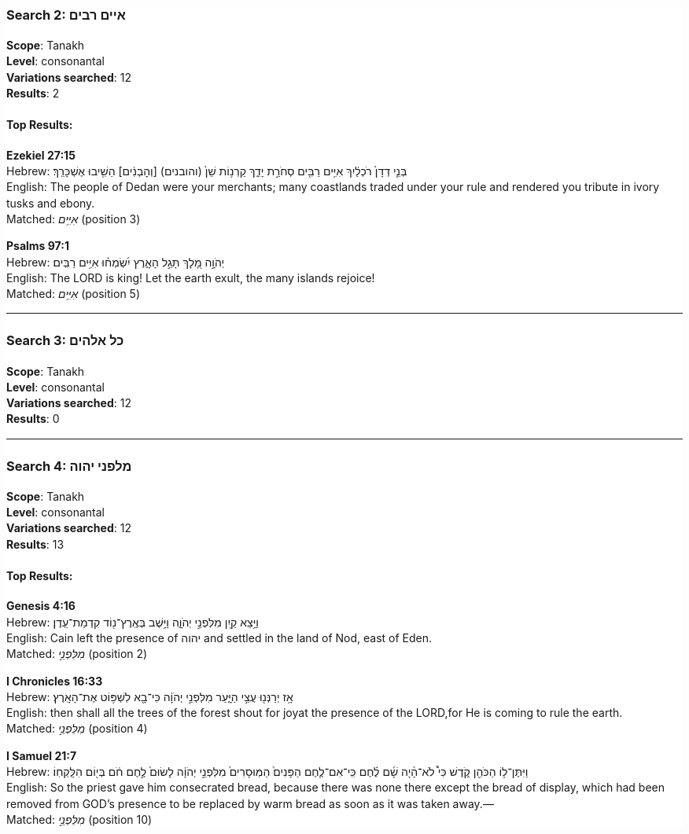 
### Search 2: איים רבים
**Scope**: Tanakh  
**Level**: consonantal  
**Variations searched**: 12  
**Results**: 2  

#### Top Results:

**Ezekiel 27:15**  
Hebrew: בְּנֵ֤י דְדָן֙ רֹכְלַ֔יִךְ אִיִּ֥ים רַבִּ֖ים סְחֹרַ֣ת יָדֵ֑ךְ קַרְנ֥וֹת שֵׁן֙ (והובנים) [וְהׇבְנִ֔ים] הֵשִׁ֖יבוּ אֶשְׁכָּרֵֽךְ׃  
English: The people of Dedan were your merchants; many coastlands traded under your rule and rendered you tribute in ivory tusks and ebony.  
Matched: *אִיִּ֥ים* (position 3)  

**Psalms 97:1**  
Hebrew: יְהֹוָ֣ה מָ֭לָךְ תָּגֵ֣ל הָאָ֑רֶץ יִ֝שְׂמְח֗וּ אִיִּ֥ים רַבִּֽים׃  
English: The LORD is king!
Let the earth exult,
the many islands rejoice!  
Matched: *אִיִּ֥ים* (position 5)  

---

### Search 3: כל אלהים
**Scope**: Tanakh  
**Level**: consonantal  
**Variations searched**: 12  
**Results**: 0  

---

### Search 4: מלפני יהוה
**Scope**: Tanakh  
**Level**: consonantal  
**Variations searched**: 12  
**Results**: 13  

#### Top Results:

**Genesis 4:16**  
Hebrew: וַיֵּ֥צֵא קַ֖יִן מִלִּפְנֵ֣י יְהֹוָ֑ה וַיֵּ֥שֶׁב בְּאֶֽרֶץ־נ֖וֹד קִדְמַת־עֵֽדֶן׃  
English: Cain left the presence of יהוה and settled in the land of Nod, east of Eden.  
Matched: *מִלִּפְנֵ֣י* (position 2)  

**I Chronicles 16:33**  
Hebrew: אָ֥ז יְרַנְּנ֖וּ עֲצֵ֣י הַיָּ֑עַר מִלִּפְנֵ֣י יְהֹוָ֔ה כִּי־בָ֖א לִשְׁפּ֥וֹט אֶת־הָאָֽרֶץ׃  
English: then shall all the trees of the forest shout for joyat the presence of the LORD,for He is coming to rule the earth.  
Matched: *מִלִּפְנֵ֣י* (position 4)  

**I Samuel 21:7**  
Hebrew: וַיִּתֶּן־ל֥וֹ הַכֹּהֵ֖ן קֹ֑דֶשׁ כִּי֩ לֹא־הָ֨יָה שָׁ֜ם לֶ֗חֶם כִּֽי־אִם־לֶ֤חֶם הַפָּנִים֙ הַמּֽוּסָרִים֙ מִלִּפְנֵ֣י יְהֹוָ֔ה לָשׂוּם֙ לֶ֣חֶם חֹ֔ם בְּי֖וֹם הִלָּֽקְחֽוֹ׃  
English: So the priest gave him consecrated bread, because there was none there except the bread of display, which had been removed from GOD’s presence to be replaced by warm bread as soon as it was taken away.—  
Matched: *מִלִּפְנֵ֣י* (position 10)  
